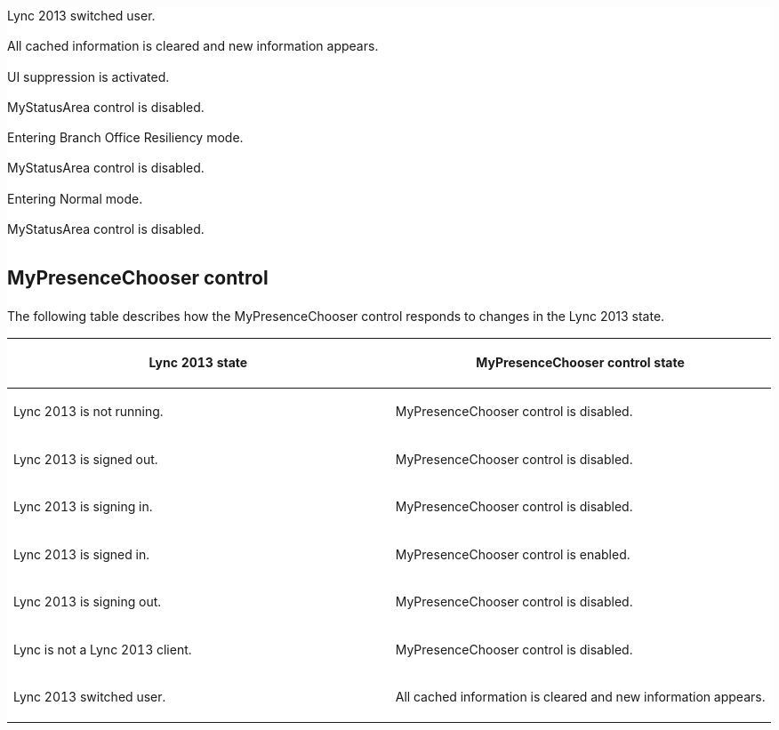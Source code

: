<td><p>Lync 2013 switched user.</p></td>
<td><p>All cached information is cleared and new information appears.</p></td>
</tr>
<tr class="even">
<td><p>UI suppression is activated.</p></td>
<td><p>MyStatusArea control is disabled.</p></td>
</tr>
<tr class="odd">
<td><p>Entering Branch Office Resiliency mode.</p></td>
<td><p>MyStatusArea control is disabled.</p></td>
</tr>
<tr class="even">
<td><p>Entering Normal mode.</p></td>
<td><p>MyStatusArea control is disabled.</p></td>
</tr>
</tbody>
</table>

## MyPresenceChooser control

The following table describes how the MyPresenceChooser control responds to changes in the Lync 2013 state.

<table>
<colgroup>
<col style="width: 50%" />
<col style="width: 50%" />
</colgroup>
<thead>
<tr class="header">
<th><p>Lync 2013 state</p></th>
<th><p>MyPresenceChooser control state</p></th>
</tr>
</thead>
<tbody>
<tr class="odd">
<td><p>Lync 2013 is not running.</p></td>
<td><p>MyPresenceChooser control is disabled.</p></td>
</tr>
<tr class="even">
<td><p>Lync 2013 is signed out.</p></td>
<td><p>MyPresenceChooser control is disabled.</p></td>
</tr>
<tr class="odd">
<td><p>Lync 2013 is signing in.</p></td>
<td><p>MyPresenceChooser control is disabled.</p></td>
</tr>
<tr class="even">
<td><p>Lync 2013 is signed in.</p></td>
<td><p>MyPresenceChooser control is enabled.</p></td>
</tr>
<tr class="odd">
<td><p>Lync 2013 is signing out.</p></td>
<td><p>MyPresenceChooser control is disabled.</p></td>
</tr>
<tr class="even">
<td><p>Lync is not a Lync 2013 client.</p></td>
<td><p>MyPresenceChooser control is disabled.</p></td>
</tr>
<tr class="odd">
<td><p>Lync 2013 switched user.</p></td>
<td><p>All cached information is cleared and new information appears.</p></td>
</tr>
<tr class="even">